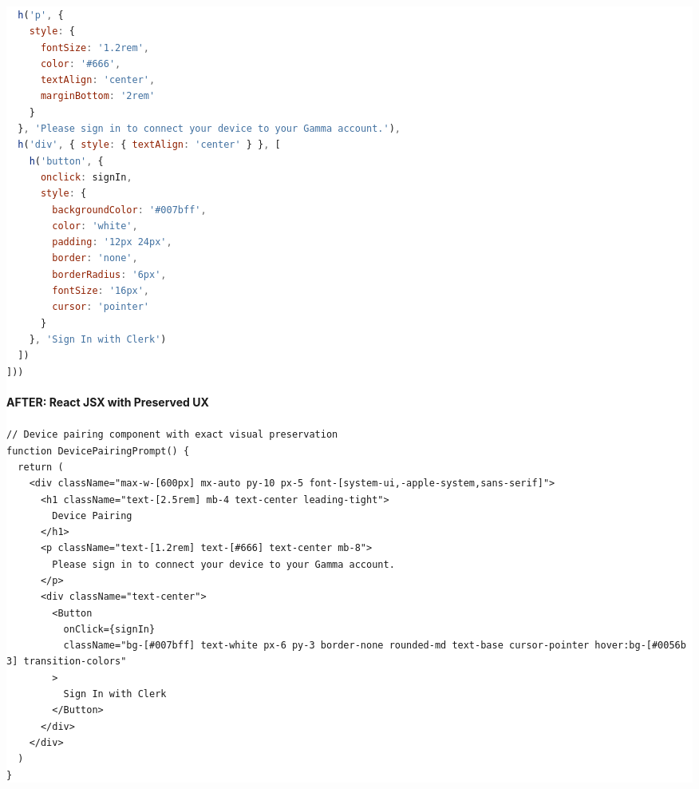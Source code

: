 ```javascript
  h('p', { 
    style: { 
      fontSize: '1.2rem', 
      color: '#666', 
      textAlign: 'center', 
      marginBottom: '2rem' 
    } 
  }, 'Please sign in to connect your device to your Gamma account.'),
  h('div', { style: { textAlign: 'center' } }, [
    h('button', {
      onclick: signIn,
      style: {
        backgroundColor: '#007bff', 
        color: 'white', 
        padding: '12px 24px', 
        border: 'none', 
        borderRadius: '6px', 
        fontSize: '16px',
        cursor: 'pointer'
      }
    }, 'Sign In with Clerk')
  ])
]))
```

#### AFTER: React JSX with Preserved UX
```tsx
// Device pairing component with exact visual preservation
function DevicePairingPrompt() {
  return (
    <div className="max-w-[600px] mx-auto py-10 px-5 font-[system-ui,-apple-system,sans-serif]">
      <h1 className="text-[2.5rem] mb-4 text-center leading-tight">
        Device Pairing
      </h1>
      <p className="text-[1.2rem] text-[#666] text-center mb-8">
        Please sign in to connect your device to your Gamma account.
      </p>
      <div className="text-center">
        <Button 
          onClick={signIn}
          className="bg-[#007bff] text-white px-6 py-3 border-none rounded-md text-base cursor-pointer hover:bg-[#0056b3] transition-colors"
        >
          Sign In with Clerk
        </Button>
      </div>
    </div>
  )
}
```
